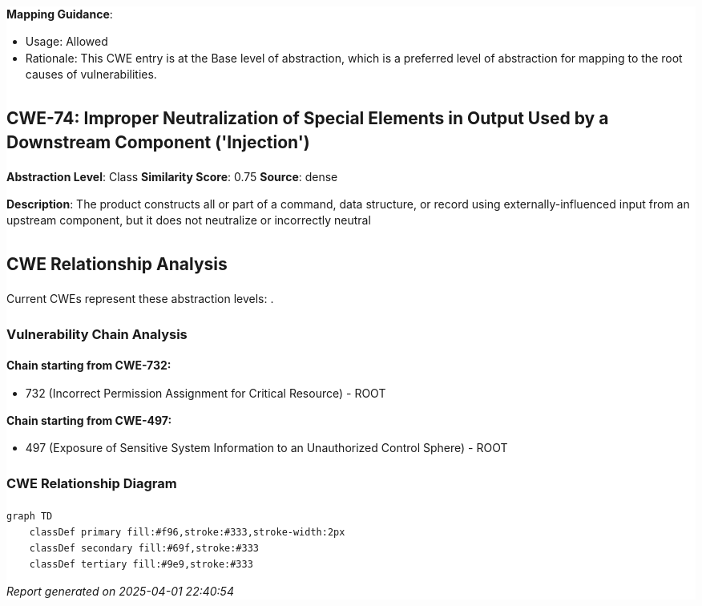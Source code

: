 **Mapping Guidance**:
- Usage: Allowed
- Rationale: This CWE entry is at the Base level of abstraction, which is a preferred level of abstraction for mapping to the root causes of vulnerabilities.

## CWE-74: Improper Neutralization of Special Elements in Output Used by a Downstream Component ('Injection')
**Abstraction Level**: Class
**Similarity Score**: 0.75
**Source**: dense

**Description**:
The product constructs all or part of a command, data structure, or record using externally-influenced input from an upstream component, but it does not neutralize or incorrectly neutral


## CWE Relationship Analysis

Current CWEs represent these abstraction levels: .


### Vulnerability Chain Analysis

**Chain starting from CWE-732:**
- 732 (Incorrect Permission Assignment for Critical Resource) - ROOT


**Chain starting from CWE-497:**
- 497 (Exposure of Sensitive System Information to an Unauthorized Control Sphere) - ROOT



### CWE Relationship Diagram

```mermaid
graph TD
    classDef primary fill:#f96,stroke:#333,stroke-width:2px
    classDef secondary fill:#69f,stroke:#333
    classDef tertiary fill:#9e9,stroke:#333
```



*Report generated on 2025-04-01 22:40:54*
